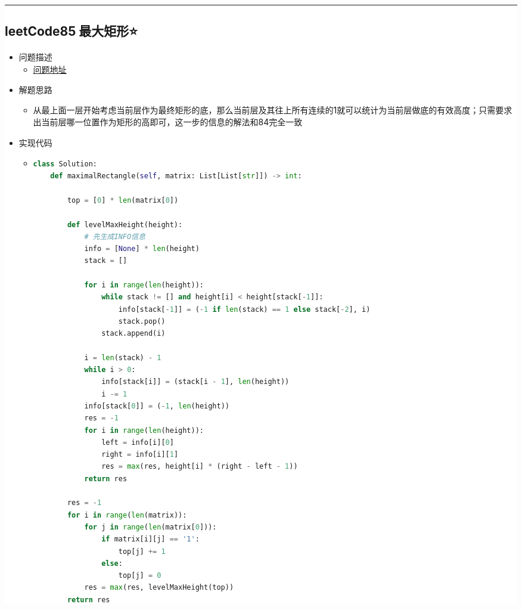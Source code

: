 




---

## leetCode85 最大矩形:star:

*   问题描述
    *   [问题地址](https://leetcode.cn/problems/maximal-rectangle/)

-   解题思路

    -   从最上面一层开始考虑当前层作为最终矩形的底，那么当前层及其往上所有连续的1就可以统计为当前层做底的有效高度；只需要求出当前层哪一位置作为矩形的高即可，这一步的信息的解法和84完全一致

-   实现代码

    -   ```python
        class Solution:
            def maximalRectangle(self, matrix: List[List[str]]) -> int:
                
                top = [0] * len(matrix[0])
        
                def levelMaxHeight(height):
                    # 先生成INFO信息
                    info = [None] * len(height)
                    stack = []
                    
                    for i in range(len(height)):
                        while stack != [] and height[i] < height[stack[-1]]:
                            info[stack[-1]] = (-1 if len(stack) == 1 else stack[-2], i)
                            stack.pop()
                        stack.append(i)
                    
                    i = len(stack) - 1
                    while i > 0:
                        info[stack[i]] = (stack[i - 1], len(height))
                        i -= 1
                    info[stack[0]] = (-1, len(height))
                    res = -1
                    for i in range(len(height)):
                        left = info[i][0]
                        right = info[i][1]
                        res = max(res, height[i] * (right - left - 1))
                    return res
        
                res = -1
                for i in range(len(matrix)):
                    for j in range(len(matrix[0])):
                        if matrix[i][j] == '1':
                            top[j] += 1
                        else:
                            top[j] = 0
                    res = max(res, levelMaxHeight(top))
                return res
        ```

